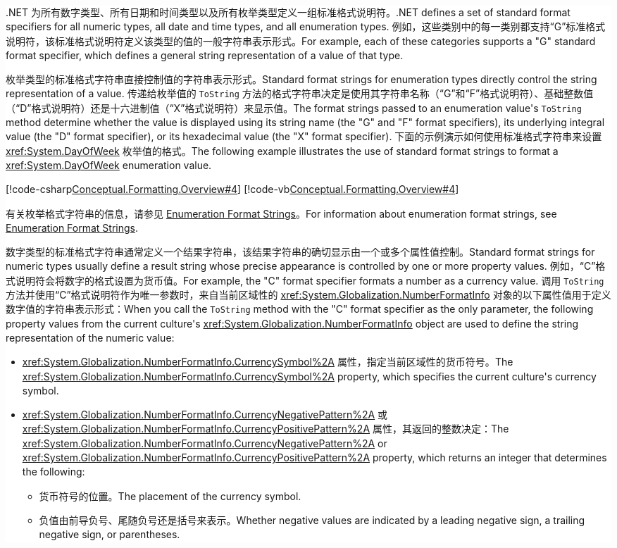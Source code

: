 <span data-ttu-id="88677-196">.NET 为所有数字类型、所有日期和时间类型以及所有枚举类型定义一组标准格式说明符。</span><span class="sxs-lookup"><span data-stu-id="88677-196">.NET defines a set of standard format specifiers for all numeric types, all date and time types, and all enumeration types.</span></span> <span data-ttu-id="88677-197">例如，这些类别中的每一类别都支持“G”标准格式说明符，该标准格式说明符定义该类型的值的一般字符串表示形式。</span><span class="sxs-lookup"><span data-stu-id="88677-197">For example, each of these categories supports a "G" standard format specifier, which defines a general string representation of a value of that type.</span></span>

<span data-ttu-id="88677-198">枚举类型的标准格式字符串直接控制值的字符串表示形式。</span><span class="sxs-lookup"><span data-stu-id="88677-198">Standard format strings for enumeration types directly control the string representation of a value.</span></span> <span data-ttu-id="88677-199">传递给枚举值的 `ToString` 方法的格式字符串决定是使用其字符串名称（“G”和“F”格式说明符）、基础整数值（“D”格式说明符）还是十六进制值（“X”格式说明符）来显示值。</span><span class="sxs-lookup"><span data-stu-id="88677-199">The format strings passed to an enumeration value's `ToString` method determine whether the value is displayed using its string name (the "G" and "F" format specifiers), its underlying integral value (the "D" format specifier), or its hexadecimal value (the "X" format specifier).</span></span> <span data-ttu-id="88677-200">下面的示例演示如何使用标准格式字符串来设置 <xref:System.DayOfWeek> 枚举值的格式。</span><span class="sxs-lookup"><span data-stu-id="88677-200">The following example illustrates the use of standard format strings to format a <xref:System.DayOfWeek> enumeration value.</span></span>

[!code-csharp[Conceptual.Formatting.Overview#4](../../../samples/snippets/csharp/VS_Snippets_CLR/conceptual.formatting.overview/cs/standard1.cs#4)]
[!code-vb[Conceptual.Formatting.Overview#4](../../../samples/snippets/visualbasic/VS_Snippets_CLR/conceptual.formatting.overview/vb/standard1.vb#4)]

<span data-ttu-id="88677-201">有关枚举格式字符串的信息，请参见 [Enumeration Format Strings](enumeration-format-strings.md)。</span><span class="sxs-lookup"><span data-stu-id="88677-201">For information about enumeration format strings, see [Enumeration Format Strings](enumeration-format-strings.md).</span></span>

<span data-ttu-id="88677-202">数字类型的标准格式字符串通常定义一个结果字符串，该结果字符串的确切显示由一个或多个属性值控制。</span><span class="sxs-lookup"><span data-stu-id="88677-202">Standard format strings for numeric types usually define a result string whose precise appearance is controlled by one or more property values.</span></span> <span data-ttu-id="88677-203">例如，“C”格式说明符会将数字的格式设置为货币值。</span><span class="sxs-lookup"><span data-stu-id="88677-203">For example, the "C" format specifier formats a number as a currency value.</span></span> <span data-ttu-id="88677-204">调用 `ToString` 方法并使用“C”格式说明符作为唯一参数时，来自当前区域性的 <xref:System.Globalization.NumberFormatInfo> 对象的以下属性值用于定义数字值的字符串表示形式：</span><span class="sxs-lookup"><span data-stu-id="88677-204">When you call the `ToString` method with the "C" format specifier as the only parameter, the following property values from the current culture's <xref:System.Globalization.NumberFormatInfo> object are used to define the string representation of the numeric value:</span></span>

- <span data-ttu-id="88677-205"><xref:System.Globalization.NumberFormatInfo.CurrencySymbol%2A> 属性，指定当前区域性的货币符号。</span><span class="sxs-lookup"><span data-stu-id="88677-205">The <xref:System.Globalization.NumberFormatInfo.CurrencySymbol%2A> property, which specifies the current culture's currency symbol.</span></span>

- <span data-ttu-id="88677-206"><xref:System.Globalization.NumberFormatInfo.CurrencyNegativePattern%2A> 或 <xref:System.Globalization.NumberFormatInfo.CurrencyPositivePattern%2A> 属性，其返回的整数决定：</span><span class="sxs-lookup"><span data-stu-id="88677-206">The <xref:System.Globalization.NumberFormatInfo.CurrencyNegativePattern%2A> or <xref:System.Globalization.NumberFormatInfo.CurrencyPositivePattern%2A> property, which returns an integer that determines the following:</span></span>

  - <span data-ttu-id="88677-207">货币符号的位置。</span><span class="sxs-lookup"><span data-stu-id="88677-207">The placement of the currency symbol.</span></span>

  - <span data-ttu-id="88677-208">负值由前导负号、尾随负号还是括号来表示。</span><span class="sxs-lookup"><span data-stu-id="88677-208">Whether negative values are indicated by a leading negative sign, a trailing negative sign, or parentheses.</span></span>
